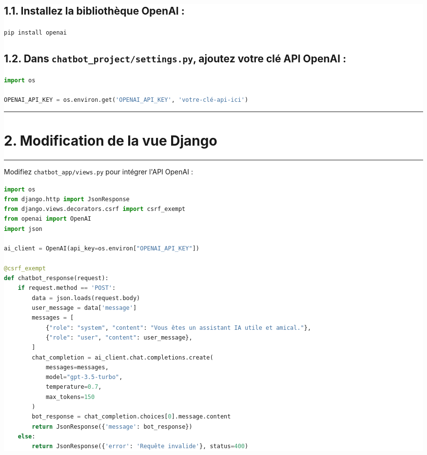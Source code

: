 ## 1.1. Installez la bibliothèque OpenAI :

```bash
pip install openai
```

## 1.2. Dans `chatbot_project/settings.py`, ajoutez votre clé API OpenAI :

```python
import os

OPENAI_API_KEY = os.environ.get('OPENAI_API_KEY', 'votre-clé-api-ici')
```

------------------
# 2. Modification de la vue Django
------------------

Modifiez `chatbot_app/views.py` pour intégrer l'API OpenAI :

```python
import os
from django.http import JsonResponse
from django.views.decorators.csrf import csrf_exempt
from openai import OpenAI
import json

ai_client = OpenAI(api_key=os.environ["OPENAI_API_KEY"])

@csrf_exempt
def chatbot_response(request):
    if request.method == 'POST':
        data = json.loads(request.body)
        user_message = data['message']
        messages = [
            {"role": "system", "content": "Vous êtes un assistant IA utile et amical."},
            {"role": "user", "content": user_message},
        ]
        chat_completion = ai_client.chat.completions.create(
            messages=messages,
            model="gpt-3.5-turbo",
            temperature=0.7,
            max_tokens=150
        )
        bot_response = chat_completion.choices[0].message.content
        return JsonResponse({'message': bot_response})
    else:
        return JsonResponse({'error': 'Requête invalide'}, status=400)
```
